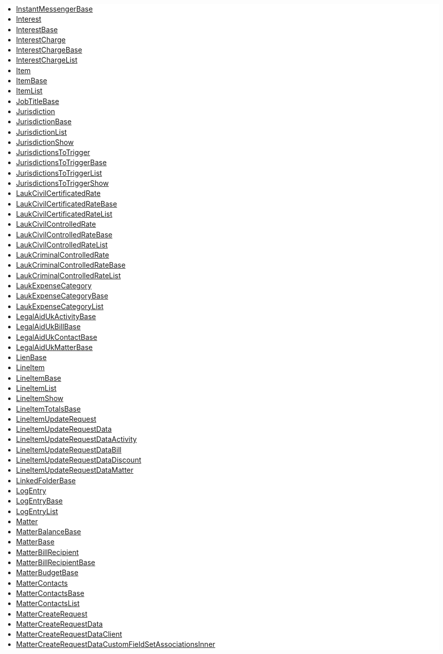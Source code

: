  - [InstantMessengerBase](docs/InstantMessengerBase.md)
 - [Interest](docs/Interest.md)
 - [InterestBase](docs/InterestBase.md)
 - [InterestCharge](docs/InterestCharge.md)
 - [InterestChargeBase](docs/InterestChargeBase.md)
 - [InterestChargeList](docs/InterestChargeList.md)
 - [Item](docs/Item.md)
 - [ItemBase](docs/ItemBase.md)
 - [ItemList](docs/ItemList.md)
 - [JobTitleBase](docs/JobTitleBase.md)
 - [Jurisdiction](docs/Jurisdiction.md)
 - [JurisdictionBase](docs/JurisdictionBase.md)
 - [JurisdictionList](docs/JurisdictionList.md)
 - [JurisdictionShow](docs/JurisdictionShow.md)
 - [JurisdictionsToTrigger](docs/JurisdictionsToTrigger.md)
 - [JurisdictionsToTriggerBase](docs/JurisdictionsToTriggerBase.md)
 - [JurisdictionsToTriggerList](docs/JurisdictionsToTriggerList.md)
 - [JurisdictionsToTriggerShow](docs/JurisdictionsToTriggerShow.md)
 - [LaukCivilCertificatedRate](docs/LaukCivilCertificatedRate.md)
 - [LaukCivilCertificatedRateBase](docs/LaukCivilCertificatedRateBase.md)
 - [LaukCivilCertificatedRateList](docs/LaukCivilCertificatedRateList.md)
 - [LaukCivilControlledRate](docs/LaukCivilControlledRate.md)
 - [LaukCivilControlledRateBase](docs/LaukCivilControlledRateBase.md)
 - [LaukCivilControlledRateList](docs/LaukCivilControlledRateList.md)
 - [LaukCriminalControlledRate](docs/LaukCriminalControlledRate.md)
 - [LaukCriminalControlledRateBase](docs/LaukCriminalControlledRateBase.md)
 - [LaukCriminalControlledRateList](docs/LaukCriminalControlledRateList.md)
 - [LaukExpenseCategory](docs/LaukExpenseCategory.md)
 - [LaukExpenseCategoryBase](docs/LaukExpenseCategoryBase.md)
 - [LaukExpenseCategoryList](docs/LaukExpenseCategoryList.md)
 - [LegalAidUkActivityBase](docs/LegalAidUkActivityBase.md)
 - [LegalAidUkBillBase](docs/LegalAidUkBillBase.md)
 - [LegalAidUkContactBase](docs/LegalAidUkContactBase.md)
 - [LegalAidUkMatterBase](docs/LegalAidUkMatterBase.md)
 - [LienBase](docs/LienBase.md)
 - [LineItem](docs/LineItem.md)
 - [LineItemBase](docs/LineItemBase.md)
 - [LineItemList](docs/LineItemList.md)
 - [LineItemShow](docs/LineItemShow.md)
 - [LineItemTotalsBase](docs/LineItemTotalsBase.md)
 - [LineItemUpdateRequest](docs/LineItemUpdateRequest.md)
 - [LineItemUpdateRequestData](docs/LineItemUpdateRequestData.md)
 - [LineItemUpdateRequestDataActivity](docs/LineItemUpdateRequestDataActivity.md)
 - [LineItemUpdateRequestDataBill](docs/LineItemUpdateRequestDataBill.md)
 - [LineItemUpdateRequestDataDiscount](docs/LineItemUpdateRequestDataDiscount.md)
 - [LineItemUpdateRequestDataMatter](docs/LineItemUpdateRequestDataMatter.md)
 - [LinkedFolderBase](docs/LinkedFolderBase.md)
 - [LogEntry](docs/LogEntry.md)
 - [LogEntryBase](docs/LogEntryBase.md)
 - [LogEntryList](docs/LogEntryList.md)
 - [Matter](docs/Matter.md)
 - [MatterBalanceBase](docs/MatterBalanceBase.md)
 - [MatterBase](docs/MatterBase.md)
 - [MatterBillRecipient](docs/MatterBillRecipient.md)
 - [MatterBillRecipientBase](docs/MatterBillRecipientBase.md)
 - [MatterBudgetBase](docs/MatterBudgetBase.md)
 - [MatterContacts](docs/MatterContacts.md)
 - [MatterContactsBase](docs/MatterContactsBase.md)
 - [MatterContactsList](docs/MatterContactsList.md)
 - [MatterCreateRequest](docs/MatterCreateRequest.md)
 - [MatterCreateRequestData](docs/MatterCreateRequestData.md)
 - [MatterCreateRequestDataClient](docs/MatterCreateRequestDataClient.md)
 - [MatterCreateRequestDataCustomFieldSetAssociationsInner](docs/MatterCreateRequestDataCustomFieldSetAssociationsInner.md)